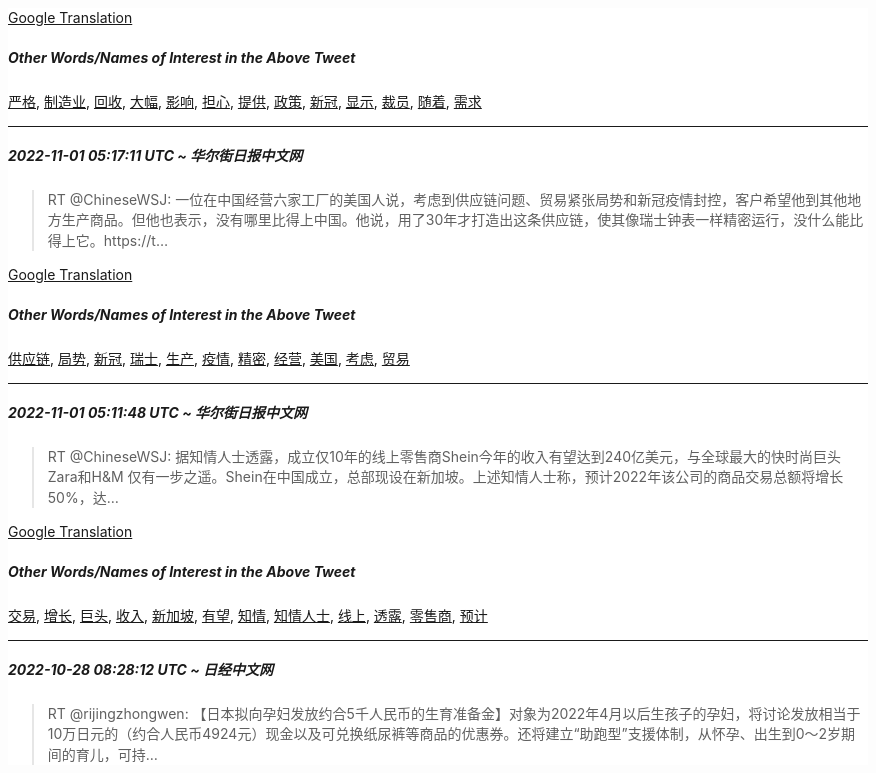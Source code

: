 [Google Translation](https://translate.google.com/?hi=en&tab=TT&sl=zh-CN&tl=en&op=translate&text=RT+%40ChineseWSJ%3A+%E4%B8%AD%E5%9B%BD%E5%88%B6%E9%80%A0%E4%B8%9A%E6%B4%BB%E5%8A%A8%E7%9F%AD%E6%9A%82%E6%94%B9%E5%96%84%E5%90%8E%EF%BC%8C%E5%9C%A810%E6%9C%88%E4%BB%BD%E9%87%8D%E5%9B%9E%E6%94%B6%E7%BC%A9%E5%8C%BA%E9%97%B4%EF%BC%8C%E5%86%8D%E6%AC%A1%E6%98%BE%E7%A4%BA%E5%87%BA%E4%B8%AD%E5%9B%BD%E4%B8%A5%E6%A0%BC%E7%9A%84%E6%96%B0%E5%86%A0%E9%98%B2%E7%96%AB%E6%94%BF%E7%AD%96%E7%9A%84%E5%BD%B1%E5%93%8D%EF%BC%8C%E4%BB%A5%E5%8F%8A%E5%85%A8%E7%90%83%E5%AF%B9%E4%B8%AD%E5%9B%BD%E5%88%B6%E9%80%A0%E5%95%86%E5%93%81%E9%9C%80%E6%B1%82%E5%87%8F%E5%BC%B1%E3%80%82+%E7%BB%8F%E6%B5%8E%E5%AD%A6%E5%AE%B6%E6%8B%85%E5%BF%83%EF%BC%8C%E9%9A%8F%E7%9D%80%E6%9B%B4%E5%A4%9A%E7%9A%84%E5%88%B6%E9%80%A0%E5%95%86%E5%92%8C%E6%9C%8D%E5%8A%A1%E6%8F%90%E4%BE%9B%E5%95%86%E8%A3%81%E5%91%98%E5%B9%B6%E5%A4%A7%E5%B9%85%E9%99%8D%E8%96%AA%EF%BC%8C%E9%95%BF%E6%9C%9F%E6%80%A7%E7%9A%84%E7%BB%8F%E6%B5%8E%E5%88%9B%E4%BC%A4%E4%BC%9A%E6%98%BE%E7%8E%B0%E3%80%8210%E6%9C%88%E5%88%B6%E9%80%A0%E4%B8%9APMI%E4%B8%AD%E7%9A%84%E4%BB%8E%E4%B8%9A%E4%BA%BA%E5%91%98%E6%8C%87%E6%95%B0%E6%BB%91%E2%80%A6)
##### Other Words/Names of Interest in the Above Tweet
[严格](严格.md), [制造业](制造业.md), [回收](回收.md), [大幅](大幅.md), [影响](影响.md), [担心](担心.md), [提供](提供.md), [政策](政策.md), [新冠](新冠.md), [显示](显示.md), [裁员](裁员.md), [随着](随着.md), [需求](需求.md)
___
##### 2022-11-01 05:17:11 UTC ~ 华尔街日报中文网
> RT @ChineseWSJ: 一位在中国经营六家工厂的美国人说，考虑到供应链问题、贸易紧张局势和新冠疫情封控，客户希望他到其他地方生产商品。但他也表示，没有哪里比得上中国。他说，用了30年才打造出这条供应链，使其像瑞士钟表一样精密运行，没什么能比得上它。https://t…

[Google Translation](https://translate.google.com/?hi=en&tab=TT&sl=zh-CN&tl=en&op=translate&text=RT+%40ChineseWSJ%3A+%E4%B8%80%E4%BD%8D%E5%9C%A8%E4%B8%AD%E5%9B%BD%E7%BB%8F%E8%90%A5%E5%85%AD%E5%AE%B6%E5%B7%A5%E5%8E%82%E7%9A%84%E7%BE%8E%E5%9B%BD%E4%BA%BA%E8%AF%B4%EF%BC%8C%E8%80%83%E8%99%91%E5%88%B0%E4%BE%9B%E5%BA%94%E9%93%BE%E9%97%AE%E9%A2%98%E3%80%81%E8%B4%B8%E6%98%93%E7%B4%A7%E5%BC%A0%E5%B1%80%E5%8A%BF%E5%92%8C%E6%96%B0%E5%86%A0%E7%96%AB%E6%83%85%E5%B0%81%E6%8E%A7%EF%BC%8C%E5%AE%A2%E6%88%B7%E5%B8%8C%E6%9C%9B%E4%BB%96%E5%88%B0%E5%85%B6%E4%BB%96%E5%9C%B0%E6%96%B9%E7%94%9F%E4%BA%A7%E5%95%86%E5%93%81%E3%80%82%E4%BD%86%E4%BB%96%E4%B9%9F%E8%A1%A8%E7%A4%BA%EF%BC%8C%E6%B2%A1%E6%9C%89%E5%93%AA%E9%87%8C%E6%AF%94%E5%BE%97%E4%B8%8A%E4%B8%AD%E5%9B%BD%E3%80%82%E4%BB%96%E8%AF%B4%EF%BC%8C%E7%94%A8%E4%BA%8630%E5%B9%B4%E6%89%8D%E6%89%93%E9%80%A0%E5%87%BA%E8%BF%99%E6%9D%A1%E4%BE%9B%E5%BA%94%E9%93%BE%EF%BC%8C%E4%BD%BF%E5%85%B6%E5%83%8F%E7%91%9E%E5%A3%AB%E9%92%9F%E8%A1%A8%E4%B8%80%E6%A0%B7%E7%B2%BE%E5%AF%86%E8%BF%90%E8%A1%8C%EF%BC%8C%E6%B2%A1%E4%BB%80%E4%B9%88%E8%83%BD%E6%AF%94%E5%BE%97%E4%B8%8A%E5%AE%83%E3%80%82https%3A%2F%2Ft%E2%80%A6)
##### Other Words/Names of Interest in the Above Tweet
[供应链](供应链.md), [局势](局势.md), [新冠](新冠.md), [瑞士](瑞士.md), [生产](生产.md), [疫情](疫情.md), [精密](精密.md), [经营](经营.md), [美国](美国.md), [考虑](考虑.md), [贸易](贸易.md)
___
##### 2022-11-01 05:11:48 UTC ~ 华尔街日报中文网
> RT @ChineseWSJ: 据知情人士透露，成立仅10年的线上零售商Shein今年的收入有望达到240亿美元，与全球最大的快时尚巨头Zara和H&amp;M 仅有一步之遥。Shein在中国成立，总部现设在新加坡。上述知情人士称，预计2022年该公司的商品交易总额将增长50%，达…

[Google Translation](https://translate.google.com/?hi=en&tab=TT&sl=zh-CN&tl=en&op=translate&text=RT+%40ChineseWSJ%3A+%E6%8D%AE%E7%9F%A5%E6%83%85%E4%BA%BA%E5%A3%AB%E9%80%8F%E9%9C%B2%EF%BC%8C%E6%88%90%E7%AB%8B%E4%BB%8510%E5%B9%B4%E7%9A%84%E7%BA%BF%E4%B8%8A%E9%9B%B6%E5%94%AE%E5%95%86Shein%E4%BB%8A%E5%B9%B4%E7%9A%84%E6%94%B6%E5%85%A5%E6%9C%89%E6%9C%9B%E8%BE%BE%E5%88%B0240%E4%BA%BF%E7%BE%8E%E5%85%83%EF%BC%8C%E4%B8%8E%E5%85%A8%E7%90%83%E6%9C%80%E5%A4%A7%E7%9A%84%E5%BF%AB%E6%97%B6%E5%B0%9A%E5%B7%A8%E5%A4%B4Zara%E5%92%8CH%26amp%3BM+%E4%BB%85%E6%9C%89%E4%B8%80%E6%AD%A5%E4%B9%8B%E9%81%A5%E3%80%82Shein%E5%9C%A8%E4%B8%AD%E5%9B%BD%E6%88%90%E7%AB%8B%EF%BC%8C%E6%80%BB%E9%83%A8%E7%8E%B0%E8%AE%BE%E5%9C%A8%E6%96%B0%E5%8A%A0%E5%9D%A1%E3%80%82%E4%B8%8A%E8%BF%B0%E7%9F%A5%E6%83%85%E4%BA%BA%E5%A3%AB%E7%A7%B0%EF%BC%8C%E9%A2%84%E8%AE%A12022%E5%B9%B4%E8%AF%A5%E5%85%AC%E5%8F%B8%E7%9A%84%E5%95%86%E5%93%81%E4%BA%A4%E6%98%93%E6%80%BB%E9%A2%9D%E5%B0%86%E5%A2%9E%E9%95%BF50%25%EF%BC%8C%E8%BE%BE%E2%80%A6)
##### Other Words/Names of Interest in the Above Tweet
[交易](交易.md), [增长](增长.md), [巨头](巨头.md), [收入](收入.md), [新加坡](新加坡.md), [有望](有望.md), [知情](知情.md), [知情人士](知情人士.md), [线上](线上.md), [透露](透露.md), [零售商](零售商.md), [预计](预计.md)
___
##### 2022-10-28 08:28:12 UTC ~ 日经中文网
> RT @rijingzhongwen: 【日本拟向孕妇发放约合5千人民币的生育准备金】对象为2022年4月以后生孩子的孕妇，将讨论发放相当于10万日元的（约合人民币4924元）现金以及可兑换纸尿裤等商品的优惠券。还将建立“助跑型”支援体制，从怀孕、出生到0～2岁期间的育儿，可持…
